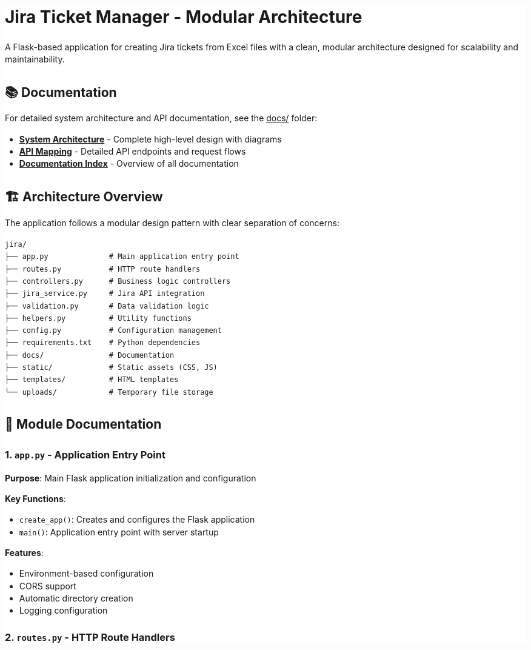 # Jira Ticket Manager - Modular Architecture

A Flask-based application for creating Jira tickets from Excel files with a clean, modular architecture designed for scalability and maintainability.

## 📚 Documentation

For detailed system architecture and API documentation, see the [docs/](./docs/) folder:

- **[System Architecture](./docs/SYSTEM_ARCHITECTURE.md)** - Complete high-level design with diagrams
- **[API Mapping](./docs/API_MAPPING.md)** - Detailed API endpoints and request flows
- **[Documentation Index](./docs/README.md)** - Overview of all documentation

## 🏗️ Architecture Overview

The application follows a modular design pattern with clear separation of concerns:

```
jira/
├── app.py              # Main application entry point
├── routes.py           # HTTP route handlers
├── controllers.py      # Business logic controllers
├── jira_service.py     # Jira API integration
├── validation.py       # Data validation logic
├── helpers.py          # Utility functions
├── config.py           # Configuration management
├── requirements.txt    # Python dependencies
├── docs/               # Documentation
├── static/             # Static assets (CSS, JS)
├── templates/          # HTML templates
└── uploads/            # Temporary file storage
```

## 📁 Module Documentation

### 1. `app.py` - Application Entry Point

**Purpose**: Main Flask application initialization and configuration

**Key Functions**:

- `create_app()`: Creates and configures the Flask application
- `main()`: Application entry point with server startup

**Features**:

- Environment-based configuration
- CORS support
- Automatic directory creation
- Logging configuration

### 2. `routes.py` - HTTP Route Handlers

